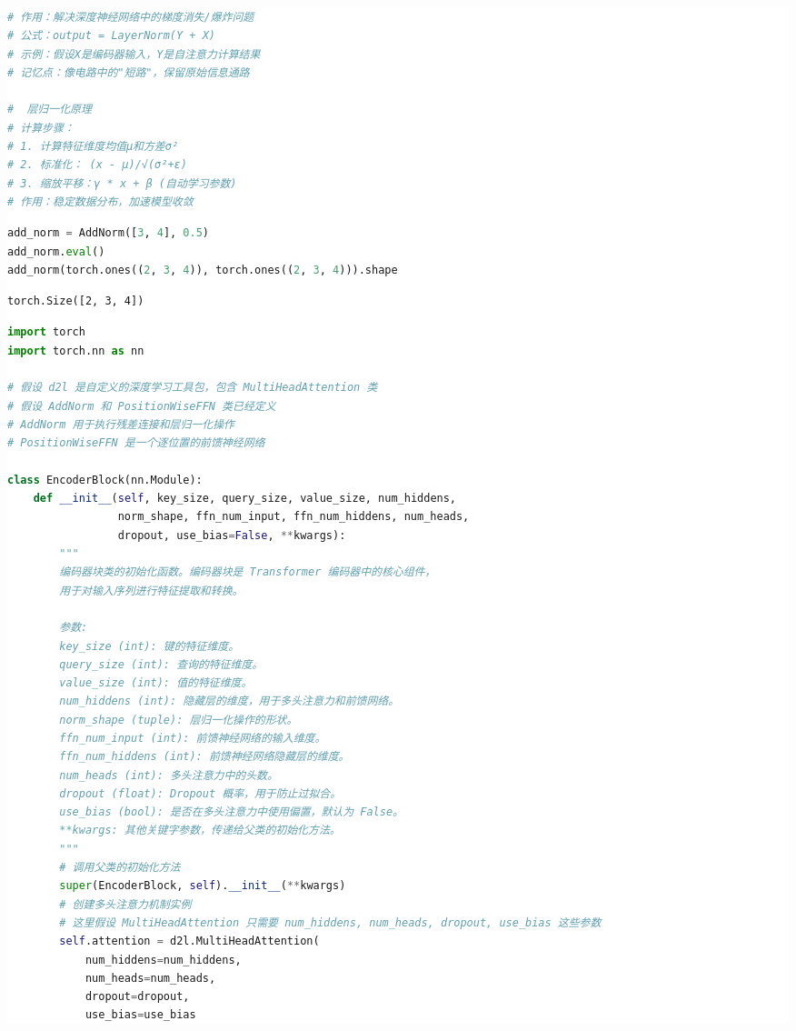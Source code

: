 ```python
# 作用：解决深度神经网络中的梯度消失/爆炸问题
# 公式：output = LayerNorm(Y + X)
# 示例：假设X是编码器输入，Y是自注意力计算结果
# 记忆点：像电路中的"短路"，保留原始信息通路

#  层归一化原理 
# 计算步骤：
# 1. 计算特征维度均值μ和方差σ²
# 2. 标准化： (x - μ)/√(σ²+ε)
# 3. 缩放平移：γ * x + β (自动学习参数)
# 作用：稳定数据分布，加速模型收敛

```


```python
add_norm = AddNorm([3, 4], 0.5)
add_norm.eval()
add_norm(torch.ones((2, 3, 4)), torch.ones((2, 3, 4))).shape
```




    torch.Size([2, 3, 4])




```python
import torch
import torch.nn as nn

# 假设 d2l 是自定义的深度学习工具包，包含 MultiHeadAttention 类
# 假设 AddNorm 和 PositionWiseFFN 类已经定义
# AddNorm 用于执行残差连接和层归一化操作
# PositionWiseFFN 是一个逐位置的前馈神经网络

class EncoderBlock(nn.Module):
    def __init__(self, key_size, query_size, value_size, num_hiddens,
                 norm_shape, ffn_num_input, ffn_num_hiddens, num_heads,
                 dropout, use_bias=False, **kwargs):
        """
        编码器块类的初始化函数。编码器块是 Transformer 编码器中的核心组件，
        用于对输入序列进行特征提取和转换。

        参数:
        key_size (int): 键的特征维度。
        query_size (int): 查询的特征维度。
        value_size (int): 值的特征维度。
        num_hiddens (int): 隐藏层的维度，用于多头注意力和前馈网络。
        norm_shape (tuple): 层归一化操作的形状。
        ffn_num_input (int): 前馈神经网络的输入维度。
        ffn_num_hiddens (int): 前馈神经网络隐藏层的维度。
        num_heads (int): 多头注意力中的头数。
        dropout (float): Dropout 概率，用于防止过拟合。
        use_bias (bool): 是否在多头注意力中使用偏置，默认为 False。
        **kwargs: 其他关键字参数，传递给父类的初始化方法。
        """
        # 调用父类的初始化方法
        super(EncoderBlock, self).__init__(**kwargs)
        # 创建多头注意力机制实例
        # 这里假设 MultiHeadAttention 只需要 num_hiddens, num_heads, dropout, use_bias 这些参数
        self.attention = d2l.MultiHeadAttention(
            num_hiddens=num_hiddens,
            num_heads=num_heads,
            dropout=dropout,
            use_bias=use_bias
```